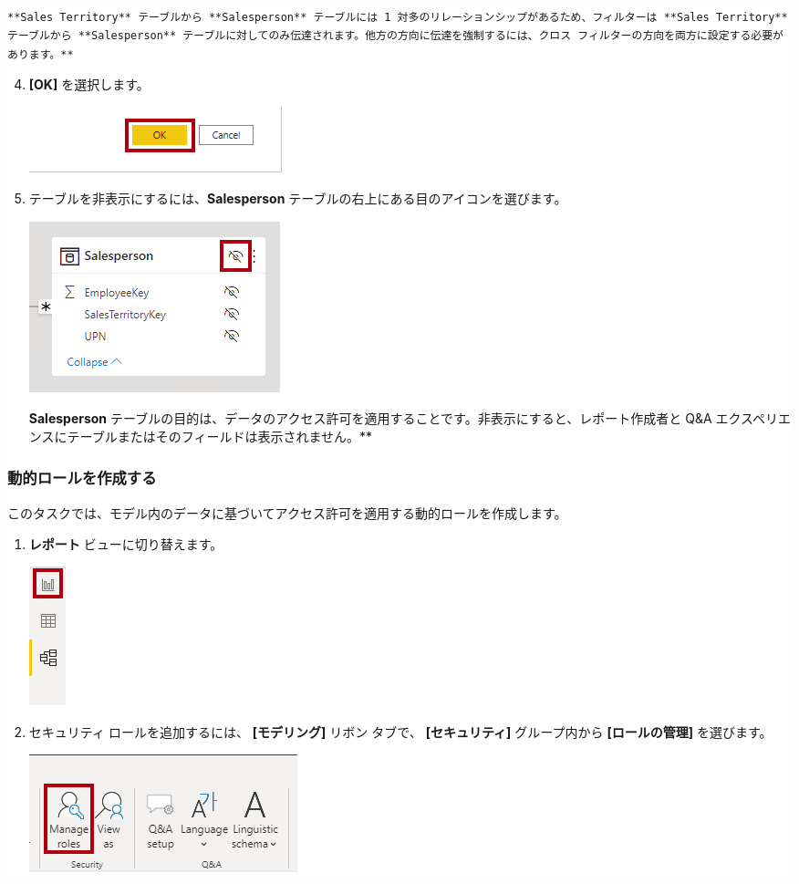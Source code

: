     **Sales Territory** テーブルから **Salesperson** テーブルには 1 対多のリレーションシップがあるため、フィルターは **Sales Territory** テーブルから **Salesperson** テーブルに対してのみ伝達されます。他方の方向に伝達を強制するには、クロス フィルターの方向を両方に設定する必要があります。**

4. **[OK]** を選択します。

    ![](Images/enforce-model-security-image59.png)

5. テーブルを非表示にするには、**Salesperson** テーブルの右上にある目のアイコンを選びます。

    ![](Images/enforce-model-security-image60.png)

    **Salesperson** テーブルの目的は、データのアクセス許可を適用することです。非表示にすると、レポート作成者と Q&A エクスペリエンスにテーブルまたはそのフィールドは表示されません。**

### 動的ロールを作成する

このタスクでは、モデル内のデータに基づいてアクセス許可を適用する動的ロールを作成します。

1. **レポート** ビューに切り替えます。

    ![](Images/enforce-model-security-image61.png)

2. セキュリティ ロールを追加するには、 **[モデリング]** リボン タブで、 **[セキュリティ]** グループ内から **[ロールの管理]** を選びます。

    ![](Images/enforce-model-security-image62.png)
